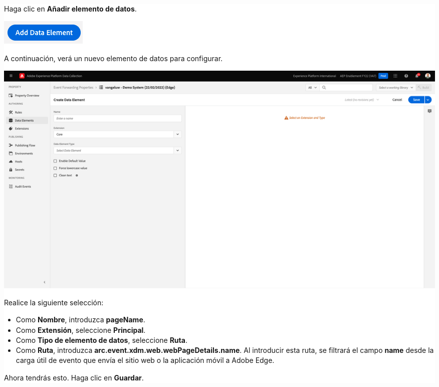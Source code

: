 Haga clic en **Añadir elemento de datos**.

![SSF de recopilación de datos de Adobe Experience Platform](./images/addde.png)

A continuación, verá un nuevo elemento de datos para configurar.

![SSF de recopilación de datos de Adobe Experience Platform](./images/de2gcp.png)

Realice la siguiente selección:

- Como **Nombre**, introduzca **pageName**.
- Como **Extensión**, seleccione **Principal**.
- Como **Tipo de elemento de datos**, seleccione **Ruta**.
- Como **Ruta**, introduzca **arc.event.xdm.web.webPageDetails.name**. Al introducir esta ruta, se filtrará el campo **name** desde la carga útil de evento que envía el sitio web o la aplicación móvil a Adobe Edge.

Ahora tendrás esto. Haga clic en **Guardar**.
